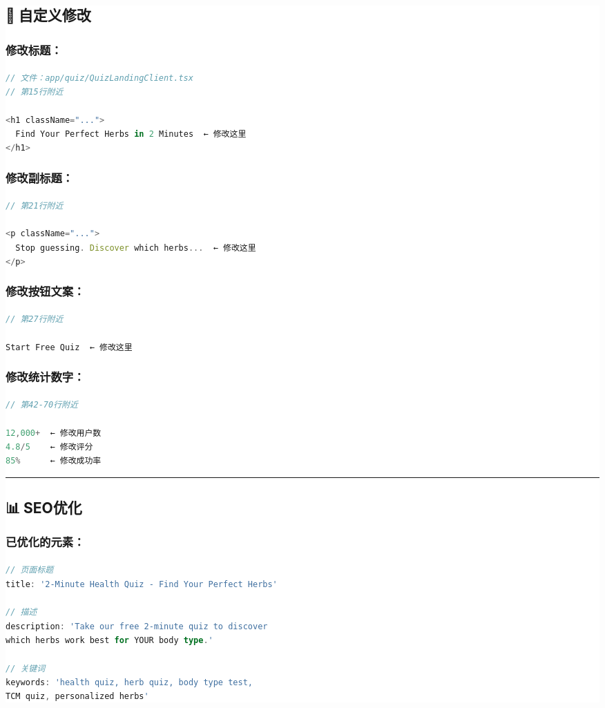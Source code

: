 ## 🎨 自定义修改

### 修改标题：
```typescript
// 文件：app/quiz/QuizLandingClient.tsx
// 第15行附近

<h1 className="...">
  Find Your Perfect Herbs in 2 Minutes  ← 修改这里
</h1>
```

### 修改副标题：
```typescript
// 第21行附近

<p className="...">
  Stop guessing. Discover which herbs...  ← 修改这里
</p>
```

### 修改按钮文案：
```typescript
// 第27行附近

Start Free Quiz  ← 修改这里
```

### 修改统计数字：
```typescript
// 第42-70行附近

12,000+  ← 修改用户数
4.8/5    ← 修改评分
85%      ← 修改成功率
```

---

## 📊 SEO优化

### 已优化的元素：

```typescript
// 页面标题
title: '2-Minute Health Quiz - Find Your Perfect Herbs'

// 描述
description: 'Take our free 2-minute quiz to discover 
which herbs work best for YOUR body type.'

// 关键词
keywords: 'health quiz, herb quiz, body type test, 
TCM quiz, personalized herbs'
```
